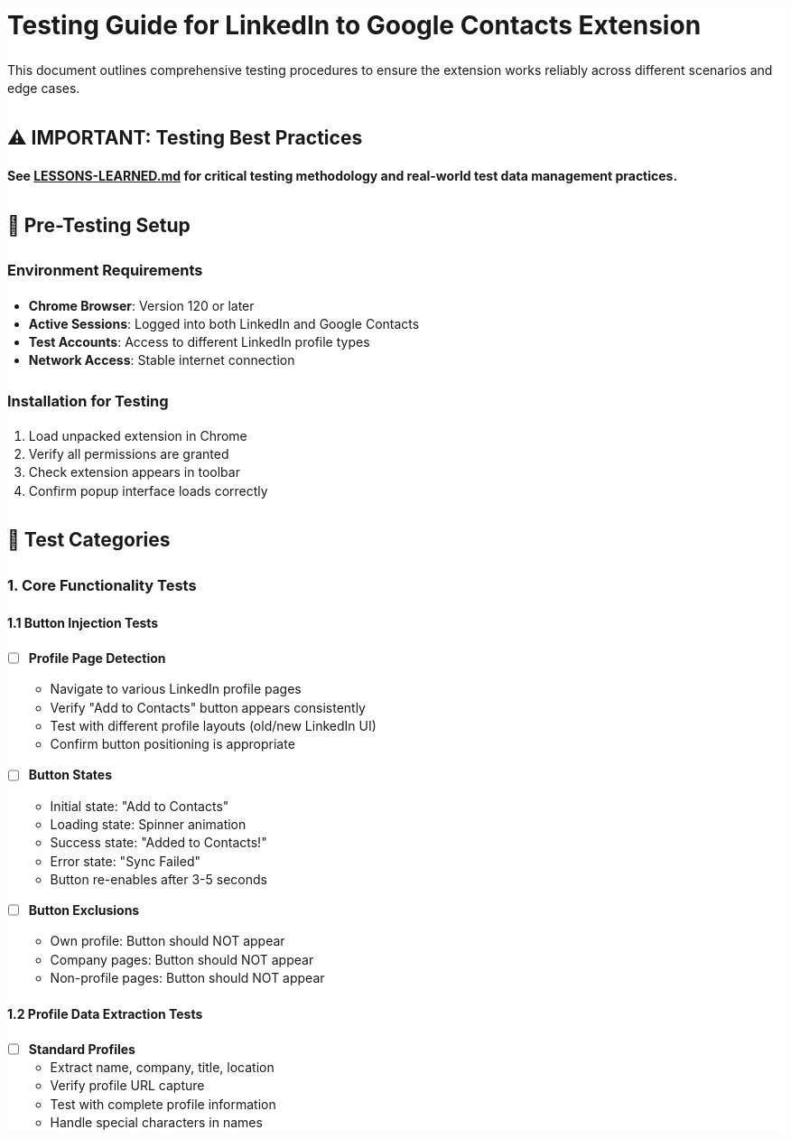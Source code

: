 # Testing Guide for LinkedIn to Google Contacts Extension

This document outlines comprehensive testing procedures to ensure the extension works reliably across different scenarios and edge cases.

## ⚠️ IMPORTANT: Testing Best Practices
**See [LESSONS-LEARNED.md](./LESSONS-LEARNED.md#testing-best-practices) for critical testing methodology and real-world test data management practices.**

## 🧪 Pre-Testing Setup

### Environment Requirements
- **Chrome Browser**: Version 120 or later
- **Active Sessions**: Logged into both LinkedIn and Google Contacts
- **Test Accounts**: Access to different LinkedIn profile types
- **Network Access**: Stable internet connection

### Installation for Testing
1. Load unpacked extension in Chrome
2. Verify all permissions are granted
3. Check extension appears in toolbar
4. Confirm popup interface loads correctly

## 🔬 Test Categories

### 1. Core Functionality Tests

#### 1.1 Button Injection Tests
- [ ] **Profile Page Detection**
  - Navigate to various LinkedIn profile pages
  - Verify "Add to Contacts" button appears consistently
  - Test with different profile layouts (old/new LinkedIn UI)
  - Confirm button positioning is appropriate

- [ ] **Button States**
  - Initial state: "Add to Contacts"
  - Loading state: Spinner animation
  - Success state: "Added to Contacts!"
  - Error state: "Sync Failed"
  - Button re-enables after 3-5 seconds

- [ ] **Button Exclusions**
  - Own profile: Button should NOT appear
  - Company pages: Button should NOT appear
  - Non-profile pages: Button should NOT appear

#### 1.2 Profile Data Extraction Tests
- [ ] **Standard Profiles**
  - Extract name, company, title, location
  - Verify profile URL capture
  - Test with complete profile information
  - Handle special characters in names
